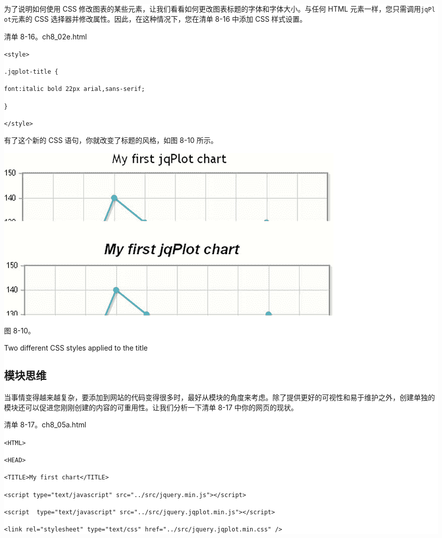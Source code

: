 为了说明如何使用 CSS 修改图表的某些元素，让我们看看如何更改图表标题的字体和字体大小。与任何 HTML 元素一样，您只需调用`jqPlot`元素的 CSS 选择器并修改属性。因此，在这种情况下，您在清单 8-16 中添加 CSS 样式设置。

清单 8-16。ch8_02e.html

`<style>`

`.jqplot-title {`

`font:italic bold 22px arial,sans-serif;`

`}`

`</style>`

有了这个新的 CSS 语句，你就改变了标题的风格，如图 8-10 所示。

![A978-1-4302-6290-9_8_Fig10_HTML.jpg](img/A978-1-4302-6290-9_8_Fig10_HTML.jpg)

图 8-10。

Two different CSS styles applied to the title

## 模块思维

当事情变得越来越复杂，要添加到网站的代码变得很多时，最好从模块的角度来考虑。除了提供更好的可视性和易于维护之外，创建单独的模块还可以促进您刚刚创建的内容的可重用性。让我们分析一下清单 8-17 中你的网页的现状。

清单 8-17。ch8_05a.html

`<HTML>`

`<HEAD>`

`<TITLE>My first chart</TITLE>`

`<script type="text/javascript" src="../src/jquery.min.js"></script>`

`<script  type="text/javascript" src="../src/jquery.jqplot.min.js"></script>`

`<link rel="stylesheet" type="text/css" href="../src/jquery.jqplot.min.css" />`
